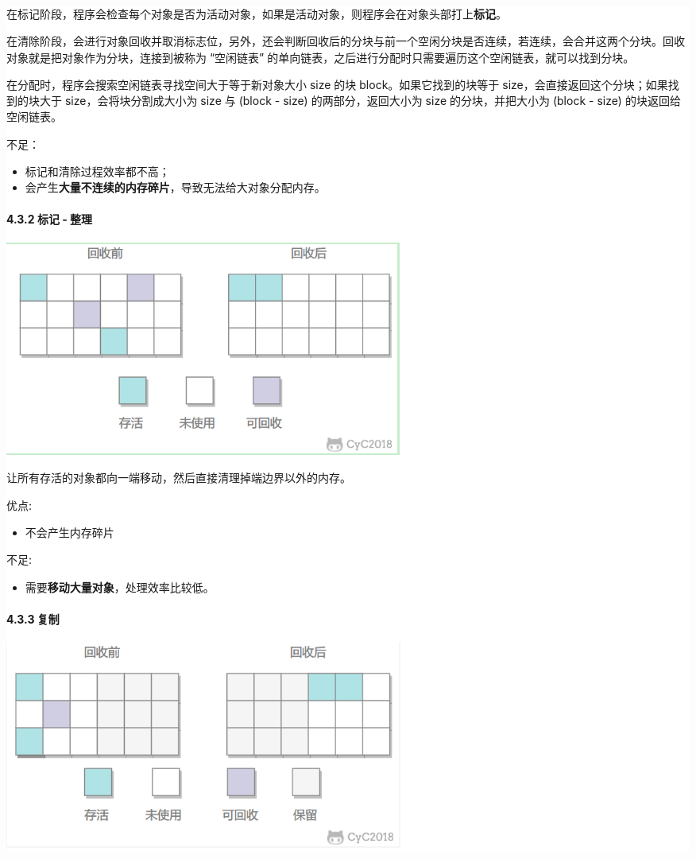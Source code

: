 在标记阶段，程序会检查每个对象是否为活动对象，如果是活动对象，则程序会在对象头部打上**标记**。

在清除阶段，会进行对象回收并取消标志位，另外，还会判断回收后的分块与前一个空闲分块是否连续，若连续，会合并这两个分块。回收对象就是把对象作为分块，连接到被称为 “空闲链表” 的单向链表，之后进行分配时只需要遍历这个空闲链表，就可以找到分块。

在分配时，程序会搜索空闲链表寻找空间大于等于新对象大小 size 的块 block。如果它找到的块等于 size，会直接返回这个分块；如果找到的块大于 size，会将块分割成大小为 size 与 (block - size) 的两部分，返回大小为 size 的分块，并把大小为 (block - size) 的块返回给空闲链表。

不足：

- 标记和清除过程效率都不高；
- 会产生**大量不连续的内存碎片**，导致无法给大对象分配内存。

#### 4.3.2 标记 - 整理

![image-20200727080837449](JVM.assets/image-20200727080837449.png)

让所有存活的对象都向一端移动，然后直接清理掉端边界以外的内存。

优点:

- 不会产生内存碎片

不足:

- 需要**移动大量对象**，处理效率比较低。

#### 4.3.3 复制

![image-20200727080920066](JVM.assets/image-20200727080920066.png)
